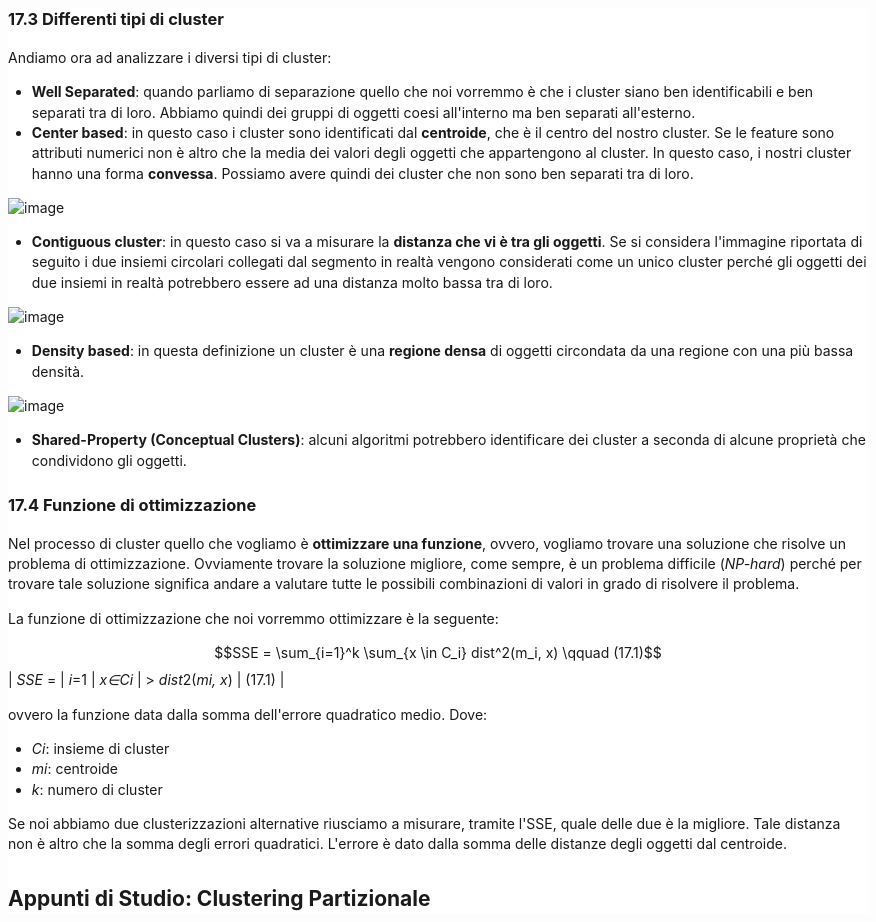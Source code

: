 ### 17.3 Differenti tipi di cluster

Andiamo ora ad analizzare i diversi tipi di cluster:

* **Well Separated**: quando parliamo di separazione quello che noi vorremmo è che i cluster siano ben identificabili e ben separati tra di loro. Abbiamo quindi dei gruppi di oggetti coesi all'interno ma ben separati all'esterno.
* **Center based**: in questo caso i cluster sono identificati dal **centroide**, che è il centro del nostro cluster. Se le feature sono attributi numerici non è altro che la media dei valori degli oggetti che appartengono al cluster. In questo caso, i nostri cluster hanno una forma **convessa**. Possiamo avere quindi dei cluster che non sono ben separati tra di loro.

![image](image54.png)

* **Contiguous cluster**: in questo caso si va a misurare la **distanza che vi è tra gli oggetti**. Se si considera l'immagine riportata di seguito i due insiemi circolari collegati dal segmento in realtà vengono considerati come un unico cluster perché gli oggetti dei due insiemi in realtà potrebbero essere ad una distanza molto bassa tra di loro.

![image](image55.png)

* **Density based**: in questa definizione un cluster è una **regione densa** di oggetti circondata da una regione con una più bassa densità.

![image](image56.png)

* **Shared-Property (Conceptual Clusters)**: alcuni algoritmi potrebbero identificare dei cluster a seconda di alcune proprietà che condividono gli oggetti.

### 17.4 Funzione di ottimizzazione

Nel processo di cluster quello che vogliamo è **ottimizzare una funzione**, ovvero, vogliamo trovare una soluzione che risolve un problema di ottimizzazione. Ovviamente trovare la soluzione migliore, come sempre, è un problema difficile (*NP-hard*) perché per trovare tale soluzione significa andare a valutare tutte le possibili combinazioni di valori in grado di risolvere il problema.

La funzione di ottimizzazione che noi vorremmo ottimizzare è la seguente:

$$SSE = \sum_{i=1}^k \sum_{x \in C_i} dist^2(m_i, x) \qquad (17.1)$$ 
| *SSE* = | *i*=1 | *x∈Ci* | > *dist*2(*mi, x*) | (17.1) |


ovvero la funzione data dalla somma dell'errore quadratico medio. Dove:

* *Ci*: insieme di cluster
* *mi*: centroide
* *k*: numero di cluster

Se noi abbiamo due clusterizzazioni alternative riusciamo a misurare, tramite l'SSE, quale delle due è la migliore. Tale distanza non è altro che la somma degli errori quadratici. L'errore è dato dalla somma delle distanze degli oggetti dal centroide. 

## Appunti di Studio: Clustering Partizionale
